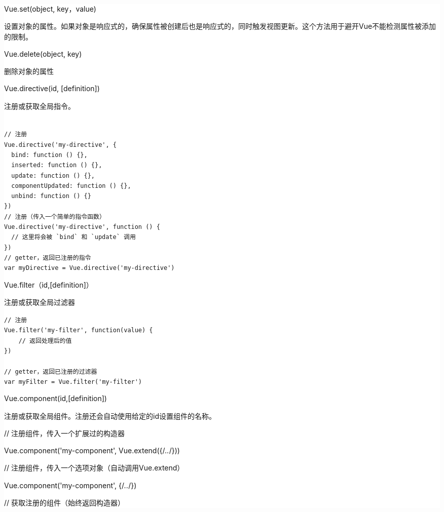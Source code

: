 Vue.set(object, key，value)

设置对象的属性。如果对象是响应式的，确保属性被创建后也是响应式的，同时触发视图更新。这个方法用于避开Vue不能检测属性被添加的限制。

Vue.delete(object, key)

删除对象的属性

Vue.directive(id, [definition])

注册或获取全局指令。

```

// 注册
Vue.directive('my-directive', {
  bind: function () {},
  inserted: function () {},
  update: function () {},
  componentUpdated: function () {},
  unbind: function () {}
})
// 注册（传入一个简单的指令函数）
Vue.directive('my-directive', function () {
  // 这里将会被 `bind` 和 `update` 调用
})
// getter，返回已注册的指令
var myDirective = Vue.directive('my-directive')

```

Vue.filter（id,[definition]）

注册或获取全局过滤器

```
// 注册
Vue.filter('my-filter', function(value) {
    // 返回处理后的值
})

// getter，返回已注册的过滤器
var myFilter = Vue.filter('my-filter')

```


Vue.component(id,[definition])

注册或获取全局组件。注册还会自动使用给定的id设置组件的名称。

// 注册组件，传入一个扩展过的构造器

Vue.component('my-component', Vue.extend({/*..*/}))

// 注册组件，传入一个选项对象（自动调用Vue.extend）

Vue.component('my-component', {/*..*/})

// 获取注册的组件（始终返回构造器）
